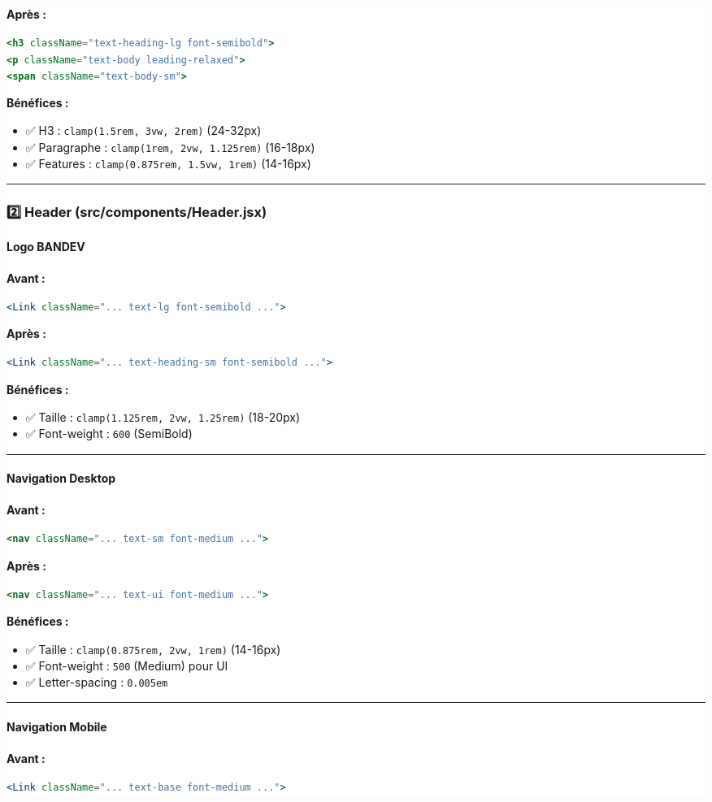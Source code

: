 **Après :**
```jsx
<h3 className="text-heading-lg font-semibold">
<p className="text-body leading-relaxed">
<span className="text-body-sm">
```

**Bénéfices :**
- ✅ H3 : `clamp(1.5rem, 3vw, 2rem)` (24-32px)
- ✅ Paragraphe : `clamp(1rem, 2vw, 1.125rem)` (16-18px)
- ✅ Features : `clamp(0.875rem, 1.5vw, 1rem)` (14-16px)

---

### 2️⃣ **Header (src/components/Header.jsx)**

#### Logo BANDEV

**Avant :**
```jsx
<Link className="... text-lg font-semibold ...">
```

**Après :**
```jsx
<Link className="... text-heading-sm font-semibold ...">
```

**Bénéfices :**
- ✅ Taille : `clamp(1.125rem, 2vw, 1.25rem)` (18-20px)
- ✅ Font-weight : `600` (SemiBold)

---

#### Navigation Desktop

**Avant :**
```jsx
<nav className="... text-sm font-medium ...">
```

**Après :**
```jsx
<nav className="... text-ui font-medium ...">
```

**Bénéfices :**
- ✅ Taille : `clamp(0.875rem, 2vw, 1rem)` (14-16px)
- ✅ Font-weight : `500` (Medium) pour UI
- ✅ Letter-spacing : `0.005em`

---

#### Navigation Mobile

**Avant :**
```jsx
<Link className="... text-base font-medium ...">
```
